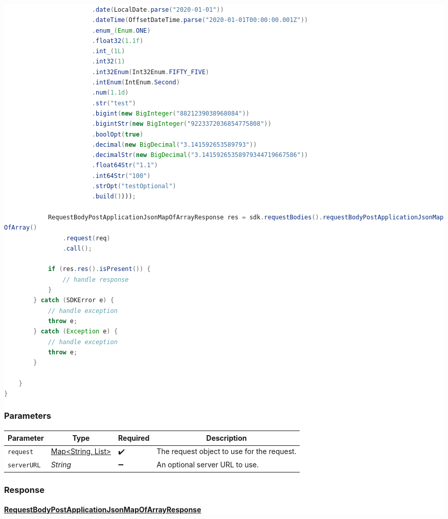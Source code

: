 ```java
                        .date(LocalDate.parse("2020-01-01"))
                        .dateTime(OffsetDateTime.parse("2020-01-01T00:00:00.001Z"))
                        .enum_(Enum.ONE)
                        .float32(1.1f)
                        .int_(1L)
                        .int32(1)
                        .int32Enum(Int32Enum.FIFTY_FIVE)
                        .intEnum(IntEnum.Second)
                        .num(1.1d)
                        .str("test")
                        .bigint(new BigInteger("8821239038968084"))
                        .bigintStr(new BigInteger("9223372036854775808"))
                        .boolOpt(true)
                        .decimal(new BigDecimal("3.141592653589793"))
                        .decimalStr(new BigDecimal("3.14159265358979344719667586"))
                        .float64Str("1.1")
                        .int64Str("100")
                        .strOpt("testOptional")
                        .build())));

            RequestBodyPostApplicationJsonMapOfArrayResponse res = sdk.requestBodies().requestBodyPostApplicationJsonMapOfArray()
                .request(req)
                .call();

            if (res.res().isPresent()) {
                // handle response
            }
        } catch (SDKError e) {
            // handle exception
            throw e;
        } catch (Exception e) {
            // handle exception
            throw e;
        }

    }
}
```

### Parameters

| Parameter                                            | Type                                                 | Required                                             | Description                                          |
| ---------------------------------------------------- | ---------------------------------------------------- | ---------------------------------------------------- | ---------------------------------------------------- |
| `request`                                            | [Map<String, List<SimpleObject>>](../../models//.md) | :heavy_check_mark:                                   | The request object to use for the request.           |
| `serverURL`                                          | *String*                                             | :heavy_minus_sign:                                   | An optional server URL to use.                       |

### Response

**[RequestBodyPostApplicationJsonMapOfArrayResponse](../../models/operations/RequestBodyPostApplicationJsonMapOfArrayResponse.md)**
